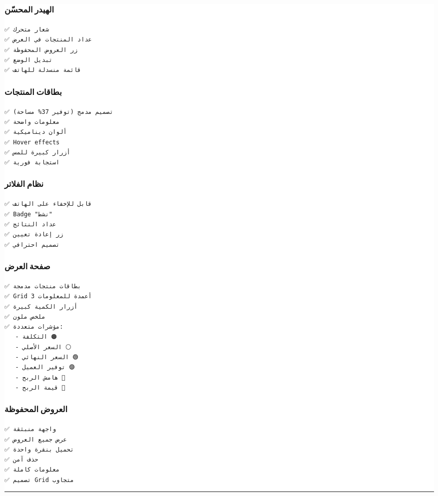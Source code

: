 ### الهيدر المحسّن

```
✅ شعار متحرك
✅ عداد المنتجات في العرض
✅ زر العروض المحفوظة
✅ تبديل الوضع
✅ قائمة منسدلة للهاتف
```

### بطاقات المنتجات

```
✅ تصميم مدمج (توفير 37% مساحة)
✅ معلومات واضحة
✅ ألوان ديناميكية
✅ Hover effects
✅ أزرار كبيرة للمس
✅ استجابة فورية
```

### نظام الفلاتر

```
✅ قابل للإخفاء على الهاتف
✅ Badge "نشط"
✅ عداد النتائج
✅ زر إعادة تعيين
✅ تصميم احترافي
```

### صفحة العرض

```
✅ بطاقات منتجات مدمجة
✅ Grid 3 أعمدة للمعلومات
✅ أزرار الكمية كبيرة
✅ ملخص ملون
✅ مؤشرات متعددة:
   - التكلفة 🟠
   - السعر الأصلي ⚪
   - السعر النهائي 🟢
   - توفير العميل 🟣
   - هامش الربح 🔵
   - قيمة الربح 💙
```

### العروض المحفوظة

```
✅ واجهة منبثقة
✅ عرض جميع العروض
✅ تحميل بنقرة واحدة
✅ حذف آمن
✅ معلومات كاملة
✅ تصميم Grid متجاوب
```

---